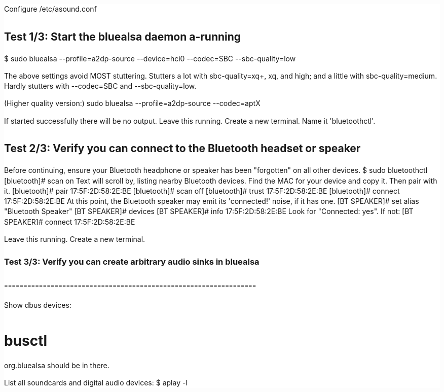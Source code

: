 
Configure /etc/asound.conf



Test 1/3: Start the bluealsa daemon a-running
-----------------------------------------------
$ sudo bluealsa --profile=a2dp-source --device=hci0 --codec=SBC --sbc-quality=low

The above settings avoid MOST stuttering.
Stutters a lot with sbc-quality=xq+, xq, and high; and a little with sbc-quality=medium.
Hardly stutters with --codec=SBC and --sbc-quality=low.

(Higher quality version:)
 sudo bluealsa --profile=a2dp-source --codec=aptX

If started successfully there will be no output.
Leave this running.
Create a new terminal. Name it 'bluetoothctl'.

Test 2/3: Verify you can connect to the Bluetooth headset or speaker
--------------------------------------------------------------------
Before continuing, ensure your Bluetooth headphone or speaker has been "forgotten" on all other devices.
$ sudo bluetoothctl
[bluetooth]# scan on
Text will scroll by, listing nearby Bluetooth devices.
Find the MAC for your device and copy it. Then pair with it.
[bluetooth]# pair 17:5F:2D:58:2E:BE
[bluetooth]# scan off
[bluetooth]# trust 17:5F:2D:58:2E:BE
[bluetooth]# connect 17:5F:2D:58:2E:BE
At this point, the Bluetooth speaker may emit its 'connected!' noise, if it has one.
[BT SPEAKER]# set alias "Bluetooth Speaker"
[BT SPEAKER]# devices
[BT SPEAKER]# info 17:5F:2D:58:2E:BE
Look for "Connected: yes". If not:
[BT SPEAKER]# connect 17:5F:2D:58:2E:BE

Leave this running.
Create a new terminal.


### Test 3/3: Verify you can create arbitrary audio sinks in bluealsa
### -----------------------------------------------------------------
Show dbus devices:
# busctl
org.bluealsa should be in there.

List all soundcards and digital audio devices:
$ aplay -l
